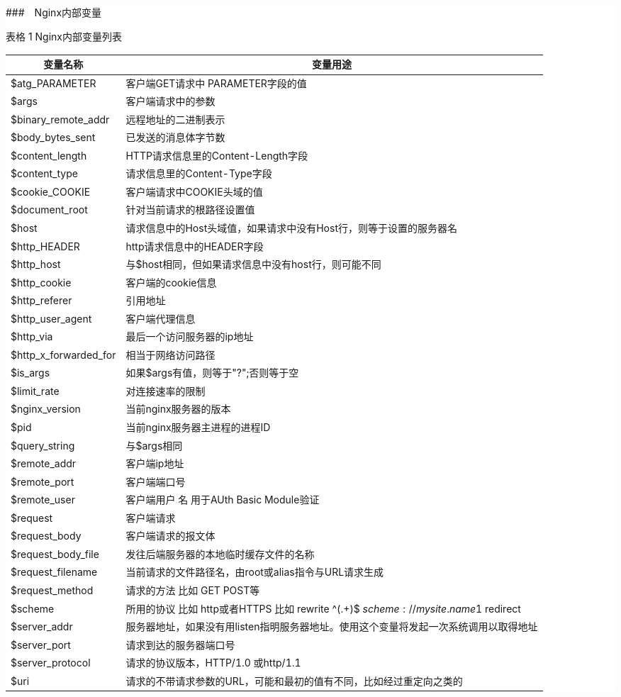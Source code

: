###　Nginx内部变量

表格 1 Nginx内部变量列表

| 变量名称              | 变量用途                                                     |
| --------------------- | ------------------------------------------------------------ |
| $atg_PARAMETER        | 客户端GET请求中  PARAMETER字段的值                           |
| $args                 | 客户端请求中的参数                                           |
| $binary_remote_addr   | 远程地址的二进制表示                                         |
| $body_bytes_sent      | 已发送的消息体字节数                                         |
| $content_length       | HTTP请求信息里的Content-Length字段                           |
| $content_type         | 请求信息里的Content-Type字段                                 |
| $cookie_COOKIE        | 客户端请求中COOKIE头域的值                                   |
| $document_root        | 针对当前请求的根路径设置值                                   |
| $host                 | 请求信息中的Host头域值，如果请求中没有Host行，则等于设置的服务器名 |
| $http_HEADER          | http请求信息中的HEADER字段                                   |
| $http_host            | 与$host相同，但如果请求信息中没有host行，则可能不同          |
| $http_cookie          | 客户端的cookie信息                                           |
| $http_referer         | 引用地址                                                     |
| $http_user_agent      | 客户端代理信息                                               |
| $http_via             | 最后一个访问服务器的ip地址                                   |
| $http_x_forwarded_for | 相当于网络访问路径                                           |
| $is_args              | 如果$args有值，则等于"?";否则等于空                          |
| $limit_rate           | 对连接速率的限制                                             |
| $nginx_version        | 当前nginx服务器的版本                                        |
| $pid                  | 当前nginx服务器主进程的进程ID                                |
| $query_string         | 与$args相同                                                  |
| $remote_addr          | 客户端ip地址                                                 |
| $remote_port          | 客户端端口号                                                 |
| $remote_user          | 客户端用户 名 用于AUth Basic Module验证                      |
| $request              | 客户端请求                                                   |
| $request_body         | 客户端请求的报文体                                           |
| $request_body_file    | 发往后端服务器的本地临时缓存文件的名称                       |
| $request_filename     | 当前请求的文件路径名，由root或alias指令与URL请求生成         |
| $request_method       | 请求的方法 比如 GET POST等                                   |
| $scheme               | 所用的协议 比如 http或者HTTPS 比如 rewrite ^(.+)$ $scheme://mysite.name$1 redirect |
| $server_addr          | 服务器地址，如果没有用listen指明服务器地址。使用这个变量将发起一次系统调用以取得地址 |
| $server_port          | 请求到达的服务器端口号                                       |
| $server_protocol      | 请求的协议版本，HTTP/1.0   或http/1.1                        |
| $uri                  | 请求的不带请求参数的URL，可能和最初的值有不同，比如经过重定向之类的 |